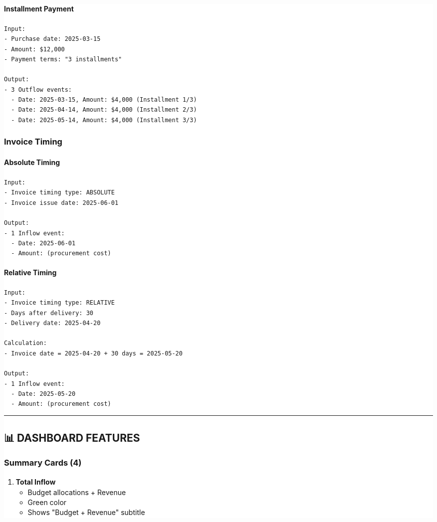#### **Installment Payment**
```
Input:
- Purchase date: 2025-03-15
- Amount: $12,000
- Payment terms: "3 installments"

Output:
- 3 Outflow events:
  - Date: 2025-03-15, Amount: $4,000 (Installment 1/3)
  - Date: 2025-04-14, Amount: $4,000 (Installment 2/3)
  - Date: 2025-05-14, Amount: $4,000 (Installment 3/3)
```

### **Invoice Timing**

#### **Absolute Timing**
```
Input:
- Invoice timing type: ABSOLUTE
- Invoice issue date: 2025-06-01

Output:
- 1 Inflow event:
  - Date: 2025-06-01
  - Amount: (procurement cost)
```

#### **Relative Timing**
```
Input:
- Invoice timing type: RELATIVE
- Days after delivery: 30
- Delivery date: 2025-04-20

Calculation:
- Invoice date = 2025-04-20 + 30 days = 2025-05-20

Output:
- 1 Inflow event:
  - Date: 2025-05-20
  - Amount: (procurement cost)
```

---

## 📊 **DASHBOARD FEATURES**

### **Summary Cards (4)**

1. **Total Inflow**
   - Budget allocations + Revenue
   - Green color
   - Shows "Budget + Revenue" subtitle
